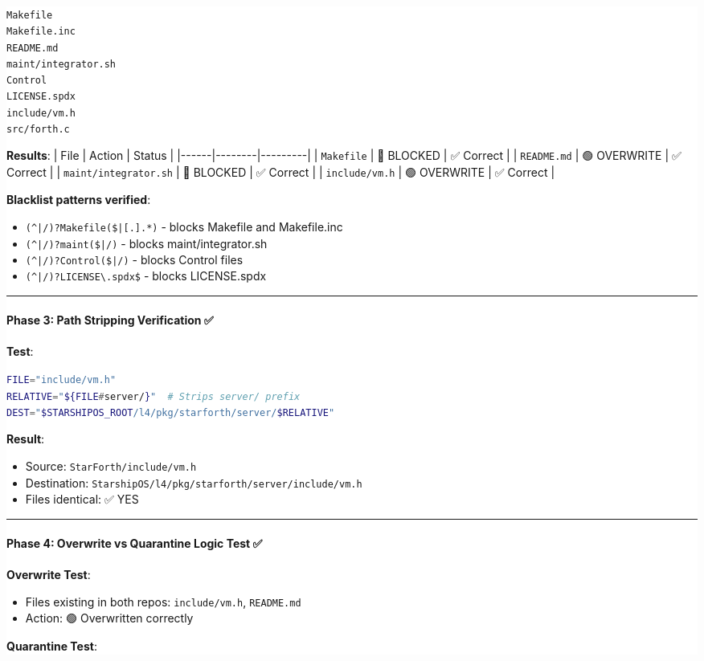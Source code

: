 ```
Makefile
Makefile.inc
README.md
maint/integrator.sh
Control
LICENSE.spdx
include/vm.h
src/forth.c
```

**Results**:
| File | Action | Status |
|------|--------|---------|
| `Makefile` | 🔴 BLOCKED | ✅ Correct |
| `README.md` | 🟢 OVERWRITE | ✅ Correct |
| `maint/integrator.sh` | 🔴 BLOCKED | ✅ Correct |
| `include/vm.h` | 🟢 OVERWRITE | ✅ Correct |

**Blacklist patterns verified**:

- `(^|/)?Makefile($|[.].*)` - blocks Makefile and Makefile.inc
- `(^|/)?maint($|/)` - blocks maint/integrator.sh
- `(^|/)?Control($|/)` - blocks Control files
- `(^|/)?LICENSE\.spdx$` - blocks LICENSE.spdx

---

#### Phase 3: Path Stripping Verification ✅

**Test**:

```bash
FILE="include/vm.h"
RELATIVE="${FILE#server/}"  # Strips server/ prefix
DEST="$STARSHIPOS_ROOT/l4/pkg/starforth/server/$RELATIVE"
```

**Result**:

- Source: `StarForth/include/vm.h`
- Destination: `StarshipOS/l4/pkg/starforth/server/include/vm.h`
- Files identical: ✅ YES

---

#### Phase 4: Overwrite vs Quarantine Logic Test ✅

**Overwrite Test**:

- Files existing in both repos: `include/vm.h`, `README.md`
- Action: 🟢 Overwritten correctly

**Quarantine Test**:

